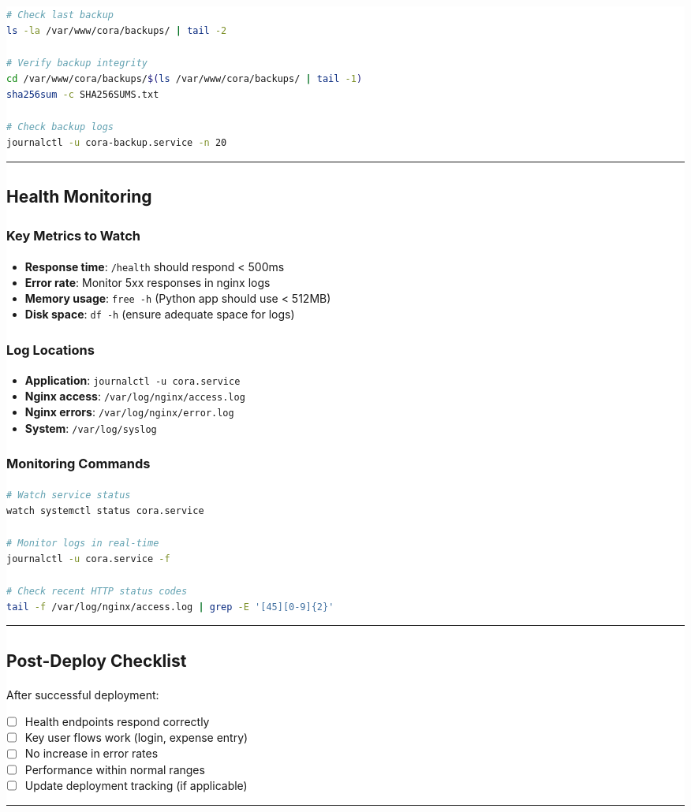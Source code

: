 ```bash
# Check last backup
ls -la /var/www/cora/backups/ | tail -2

# Verify backup integrity
cd /var/www/cora/backups/$(ls /var/www/cora/backups/ | tail -1)
sha256sum -c SHA256SUMS.txt

# Check backup logs
journalctl -u cora-backup.service -n 20
```

---

## Health Monitoring

### Key Metrics to Watch
- **Response time**: `/health` should respond < 500ms
- **Error rate**: Monitor 5xx responses in nginx logs
- **Memory usage**: `free -h` (Python app should use < 512MB)
- **Disk space**: `df -h` (ensure adequate space for logs)

### Log Locations
- **Application**: `journalctl -u cora.service`
- **Nginx access**: `/var/log/nginx/access.log`
- **Nginx errors**: `/var/log/nginx/error.log`
- **System**: `/var/log/syslog`

### Monitoring Commands
```bash
# Watch service status
watch systemctl status cora.service

# Monitor logs in real-time
journalctl -u cora.service -f

# Check recent HTTP status codes
tail -f /var/log/nginx/access.log | grep -E '[45][0-9]{2}'
```

---

## Post-Deploy Checklist

After successful deployment:
- [ ] Health endpoints respond correctly
- [ ] Key user flows work (login, expense entry)
- [ ] No increase in error rates
- [ ] Performance within normal ranges
- [ ] Update deployment tracking (if applicable)

---